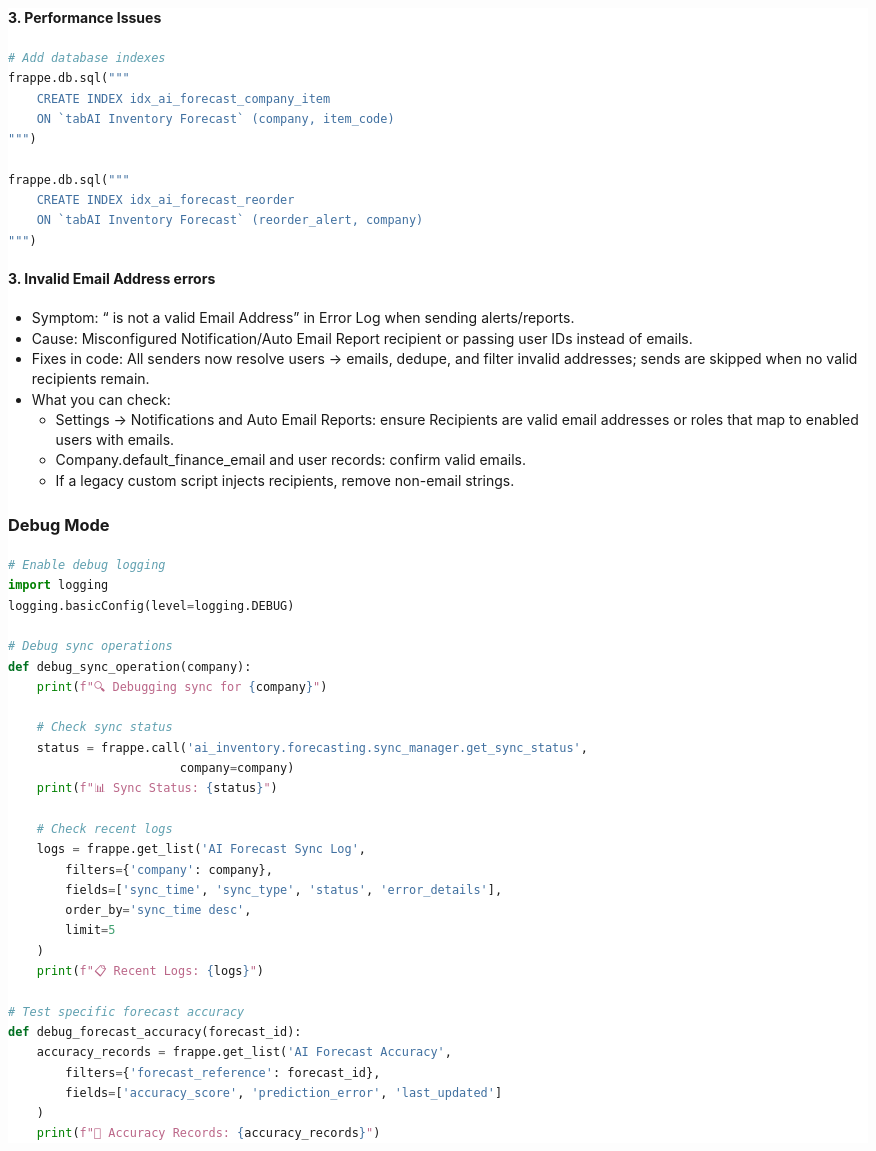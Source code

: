#### 3. **Performance Issues**
```python
# Add database indexes
frappe.db.sql("""
    CREATE INDEX idx_ai_forecast_company_item 
    ON `tabAI Inventory Forecast` (company, item_code)
""")

frappe.db.sql("""
    CREATE INDEX idx_ai_forecast_reorder 
    ON `tabAI Inventory Forecast` (reorder_alert, company)
""")
```

#### 3. Invalid Email Address errors
- Symptom: “<string> is not a valid Email Address” in Error Log when sending alerts/reports.
- Cause: Misconfigured Notification/Auto Email Report recipient or passing user IDs instead of emails.
- Fixes in code: All senders now resolve users → emails, dedupe, and filter invalid addresses; sends are skipped when no valid recipients remain.
- What you can check:
    - Settings → Notifications and Auto Email Reports: ensure Recipients are valid email addresses or roles that map to enabled users with emails.
    - Company.default_finance_email and user records: confirm valid emails.
    - If a legacy custom script injects recipients, remove non-email strings.

### Debug Mode

```python
# Enable debug logging
import logging
logging.basicConfig(level=logging.DEBUG)

# Debug sync operations
def debug_sync_operation(company):
    print(f"🔍 Debugging sync for {company}")
    
    # Check sync status
    status = frappe.call('ai_inventory.forecasting.sync_manager.get_sync_status', 
                        company=company)
    print(f"📊 Sync Status: {status}")
    
    # Check recent logs
    logs = frappe.get_list('AI Forecast Sync Log',
        filters={'company': company},
        fields=['sync_time', 'sync_type', 'status', 'error_details'],
        order_by='sync_time desc',
        limit=5
    )
    print(f"📋 Recent Logs: {logs}")

# Test specific forecast accuracy
def debug_forecast_accuracy(forecast_id):
    accuracy_records = frappe.get_list('AI Forecast Accuracy',
        filters={'forecast_reference': forecast_id},
        fields=['accuracy_score', 'prediction_error', 'last_updated']
    )
    print(f"🎯 Accuracy Records: {accuracy_records}")
```
